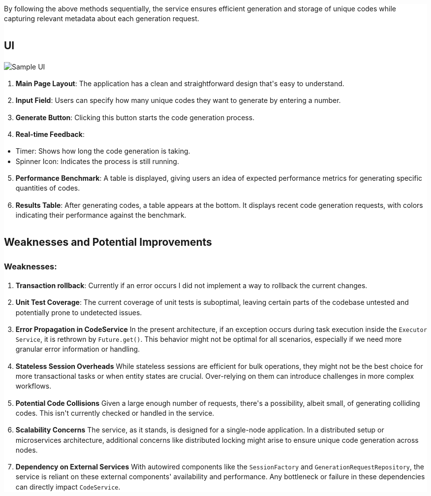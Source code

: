 By following the above methods sequentially, the service ensures efficient generation and storage of unique codes while capturing relevant metadata about each generation request.

## UI

![Sample UI](https://user-images.githubusercontent.com/34538577/269796762-8a9f5763-b646-4073-a1a8-57ec91791b45.png)

1. **Main Page Layout**: The application has a clean and straightforward design that's easy to understand.

2. **Input Field**: Users can specify how many unique codes they want to generate by entering a number.

3. **Generate Button**: Clicking this button starts the code generation process.

4. **Real-time Feedback**:

- Timer: Shows how long the code generation is taking.
- Spinner Icon: Indicates the process is still running.

5. **Performance Benchmark**: A table is displayed, giving users an idea of expected performance metrics for generating specific quantities of codes.

6. **Results Table**: After generating codes, a table appears at the bottom. It displays recent code generation requests, with colors indicating their performance against the benchmark.

## Weaknesses and Potential Improvements

### Weaknesses:  
1. **Transaction rollback**: Currently if an error occurs I did not implement a way to rollback the current changes.

2. **Unit Test Coverage**: The current coverage of unit tests is suboptimal, leaving certain parts of the codebase untested and potentially prone to undetected issues.

3. **Error Propagation in CodeService**
In the present architecture, if an exception occurs during task execution inside the `ExecutorService`, it is rethrown by `Future.get()`. This behavior might not be optimal for all scenarios, especially if we need more granular error information or handling.

4. **Stateless Session Overheads**
While stateless sessions are efficient for bulk operations, they might not be the best choice for more transactional tasks or when entity states are crucial. Over-relying on them can introduce challenges in more complex workflows.

5. **Potential Code Collisions**
Given a large enough number of requests, there's a possibility, albeit small, of generating colliding codes. This isn't currently checked or handled in the service.

6. **Scalability Concerns**
The service, as it stands, is designed for a single-node application. In a distributed setup or microservices architecture, additional concerns like distributed locking might arise to ensure unique code generation across nodes.

7. **Dependency on External Services**
With autowired components like the `SessionFactory` and `GenerationRequestRepository`, the service is reliant on these external components' availability and performance. Any bottleneck or failure in these dependencies can directly impact `CodeService`.
